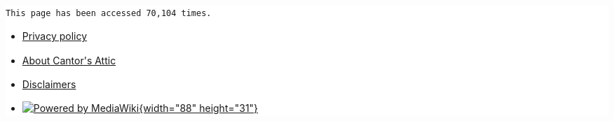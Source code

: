     This page has been accessed 70,104 times.



-   <div id="footer-places-privacy">

    </div>

    [Privacy
    policy](/web/20191117021947/http://cantorsattic.info/Cantor%27s_Attic:Privacy_policy "Cantor's Attic:Privacy policy")
-   <div id="footer-places-about">

    </div>

    [About Cantor's
    Attic](/web/20191117021947/http://cantorsattic.info/Cantor%27s_Attic:About "Cantor's Attic:About")
-   <div id="footer-places-disclaimer">

    </div>

    [Disclaimers](/web/20191117021947/http://cantorsattic.info/Cantor%27s_Attic:General_disclaimer "Cantor's Attic:General disclaimer")



-   <div id="footer-poweredbyico">

    </div>

    [![Powered by
    MediaWiki](/web/20191117021947im_/http://cantorsattic.info/resources/assets/poweredby_mediawiki_88x31.png){width="88"
    height="31"}](//web.archive.org/web/20191117021947/http://www.mediawiki.org/)

<div style="clear:both">

</div>

</div>
